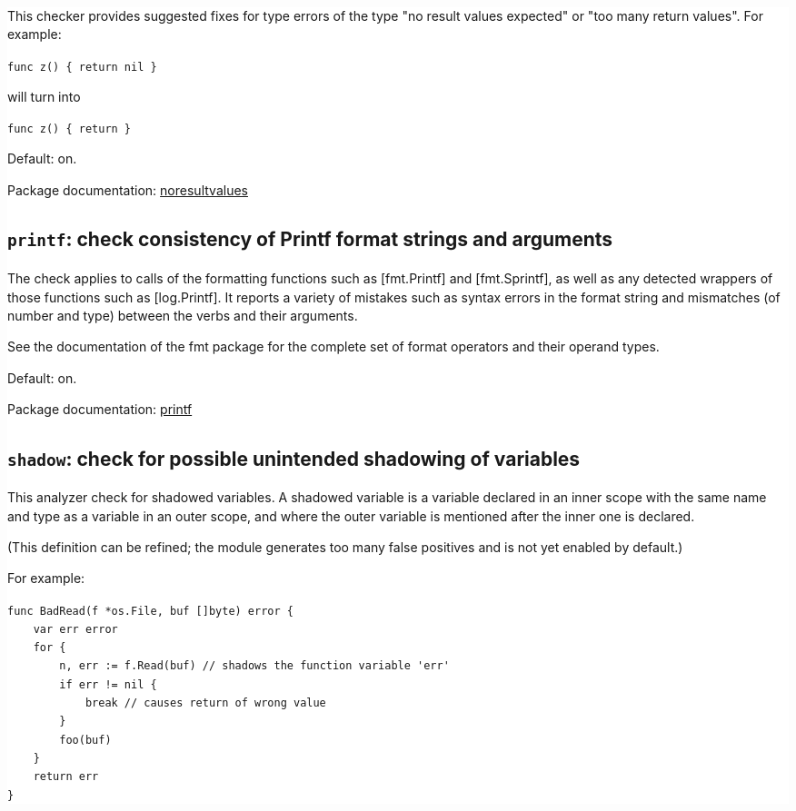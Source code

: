 
This checker provides suggested fixes for type errors of the
type "no result values expected" or "too many return values".
For example:

	func z() { return nil }

will turn into

	func z() { return }

Default: on.

Package documentation: [noresultvalues](https://pkg.go.dev/github.com/block/ftl-golang-tools/gopls/internal/analysis/noresultvalues)

<a id='printf'></a>
## `printf`: check consistency of Printf format strings and arguments


The check applies to calls of the formatting functions such as
[fmt.Printf] and [fmt.Sprintf], as well as any detected wrappers of
those functions such as [log.Printf]. It reports a variety of
mistakes such as syntax errors in the format string and mismatches
(of number and type) between the verbs and their arguments.

See the documentation of the fmt package for the complete set of
format operators and their operand types.

Default: on.

Package documentation: [printf](https://pkg.go.dev/github.com/block/ftl-golang-tools/go/analysis/passes/printf)

<a id='shadow'></a>
## `shadow`: check for possible unintended shadowing of variables


This analyzer check for shadowed variables.
A shadowed variable is a variable declared in an inner scope
with the same name and type as a variable in an outer scope,
and where the outer variable is mentioned after the inner one
is declared.

(This definition can be refined; the module generates too many
false positives and is not yet enabled by default.)

For example:

	func BadRead(f *os.File, buf []byte) error {
		var err error
		for {
			n, err := f.Read(buf) // shadows the function variable 'err'
			if err != nil {
				break // causes return of wrong value
			}
			foo(buf)
		}
		return err
	}
